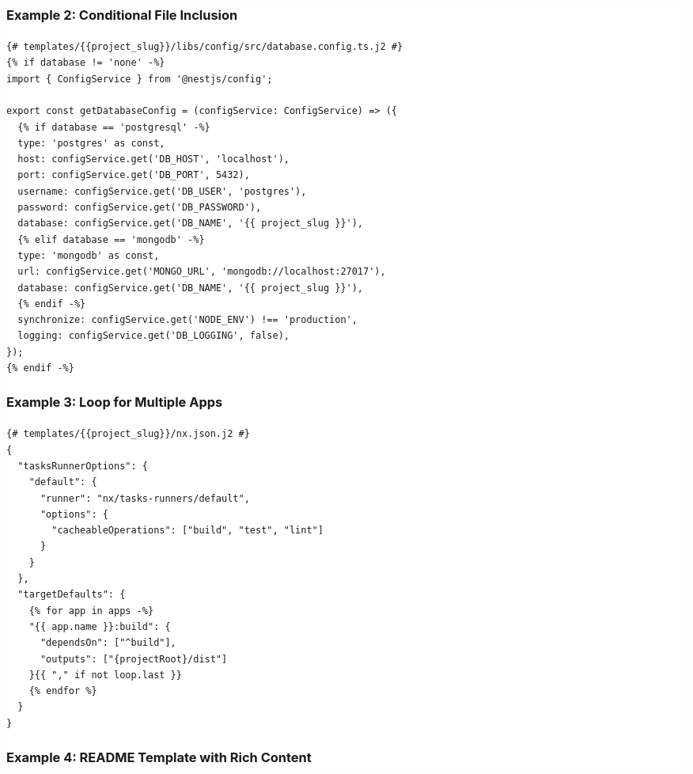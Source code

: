 ### Example 2: Conditional File Inclusion

```jinja2
{# templates/{{project_slug}}/libs/config/src/database.config.ts.j2 #}
{% if database != 'none' -%}
import { ConfigService } from '@nestjs/config';

export const getDatabaseConfig = (configService: ConfigService) => ({
  {% if database == 'postgresql' -%}
  type: 'postgres' as const,
  host: configService.get('DB_HOST', 'localhost'),
  port: configService.get('DB_PORT', 5432),
  username: configService.get('DB_USER', 'postgres'),
  password: configService.get('DB_PASSWORD'),
  database: configService.get('DB_NAME', '{{ project_slug }}'),
  {% elif database == 'mongodb' -%}
  type: 'mongodb' as const,
  url: configService.get('MONGO_URL', 'mongodb://localhost:27017'),
  database: configService.get('DB_NAME', '{{ project_slug }}'),
  {% endif -%}
  synchronize: configService.get('NODE_ENV') !== 'production',
  logging: configService.get('DB_LOGGING', false),
});
{% endif -%}
```

### Example 3: Loop for Multiple Apps

```jinja2
{# templates/{{project_slug}}/nx.json.j2 #}
{
  "tasksRunnerOptions": {
    "default": {
      "runner": "nx/tasks-runners/default",
      "options": {
        "cacheableOperations": ["build", "test", "lint"]
      }
    }
  },
  "targetDefaults": {
    {% for app in apps -%}
    "{{ app.name }}:build": {
      "dependsOn": ["^build"],
      "outputs": ["{projectRoot}/dist"]
    }{{ "," if not loop.last }}
    {% endfor %}
  }
}
```

### Example 4: README Template with Rich Content
